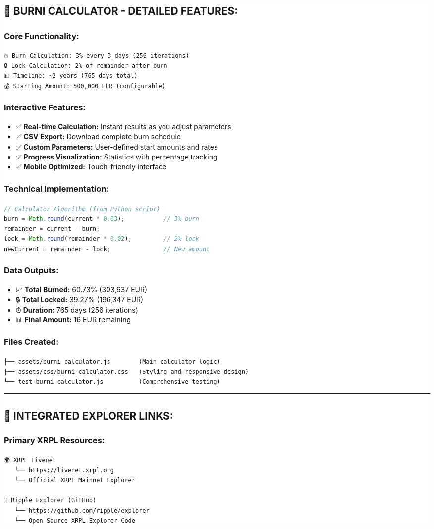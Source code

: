 ## 🧮 **BURNI CALCULATOR - DETAILED FEATURES:**

### **Core Functionality:**
```
🔥 Burn Calculation: 3% every 3 days (256 iterations)
🔒 Lock Calculation: 2% of remainder after burn
📊 Timeline: ~2 years (765 days total)
💰 Starting Amount: 500,000 EUR (configurable)
```

### **Interactive Features:**
- ✅ **Real-time Calculation:** Instant results as you adjust parameters
- ✅ **CSV Export:** Download complete burn schedule
- ✅ **Custom Parameters:** User-defined start amounts and rates
- ✅ **Progress Visualization:** Statistics with percentage tracking
- ✅ **Mobile Optimized:** Touch-friendly interface

### **Technical Implementation:**
```javascript
// Calculator Algorithm (from Python script)
burn = Math.round(current * 0.03);           // 3% burn
remainder = current - burn;
lock = Math.round(remainder * 0.02);         // 2% lock  
newCurrent = remainder - lock;               // New amount
```

### **Data Outputs:**
- 📈 **Total Burned:** 60.73% (303,637 EUR)
- 🔒 **Total Locked:** 39.27% (196,347 EUR)  
- ⏰ **Duration:** 765 days (256 iterations)
- 📊 **Final Amount:** 16 EUR remaining

### **Files Created:**
```
├── assets/burni-calculator.js        (Main calculator logic)
├── assets/css/burni-calculator.css   (Styling and responsive design)
└── test-burni-calculator.js          (Comprehensive testing)
```

---

## 🔗 **INTEGRATED EXPLORER LINKS:**

### **Primary XRPL Resources:**
```
🌍 XRPL Livenet
   └── https://livenet.xrpl.org
   └── Official XRPL Mainnet Explorer

🔧 Ripple Explorer (GitHub)
   └── https://github.com/ripple/explorer
   └── Open Source XRPL Explorer Code
```
